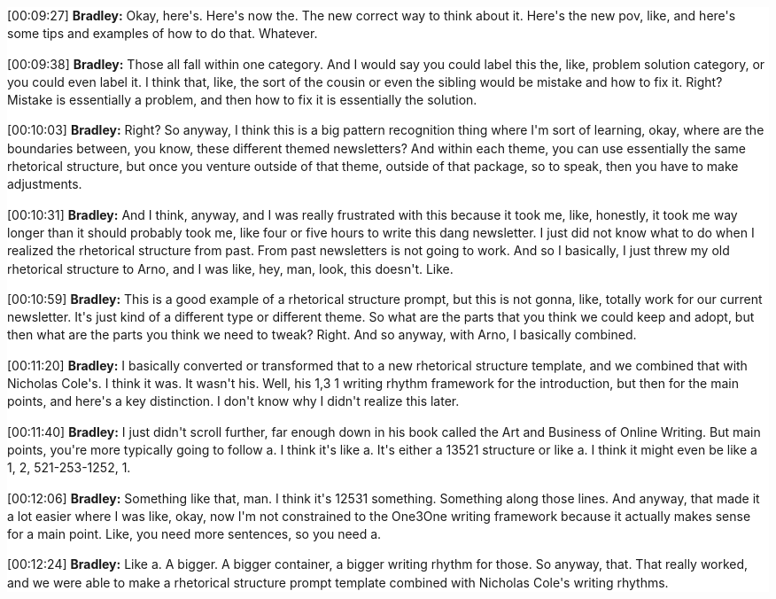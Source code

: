 [00:09:27]
**Bradley:**
Okay, here's. Here's now the. The new correct way to think about it. Here's the new pov, like, and here's some tips and examples of how to do that. Whatever.

[00:09:38]
**Bradley:**
Those all fall within one category. And I would say you could label this the, like, problem solution category, or you could even label it. I think that, like, the sort of the cousin or even the sibling would be mistake and how to fix it. Right? Mistake is essentially a problem, and then how to fix it is essentially the solution.

[00:10:03]
**Bradley:**
Right? So anyway, I think this is a big pattern recognition thing where I'm sort of learning, okay, where are the boundaries between, you know, these different themed newsletters? And within each theme, you can use essentially the same rhetorical structure, but once you venture outside of that theme, outside of that package, so to speak, then you have to make adjustments.

[00:10:31]
**Bradley:**
And I think, anyway, and I was really frustrated with this because it took me, like, honestly, it took me way longer than it should probably took me, like four or five hours to write this dang newsletter. I just did not know what to do when I realized the rhetorical structure from past. From past newsletters is not going to work. And so I basically, I just threw my old rhetorical structure to Arno, and I was like, hey, man, look, this doesn't. Like.

[00:10:59]
**Bradley:**
This is a good example of a rhetorical structure prompt, but this is not gonna, like, totally work for our current newsletter. It's just kind of a different type or different theme. So what are the parts that you think we could keep and adopt, but then what are the parts you think we need to tweak? Right. And so anyway, with Arno, I basically combined.

[00:11:20]
**Bradley:**
I basically converted or transformed that to a new rhetorical structure template, and we combined that with Nicholas Cole's. I think it was. It wasn't his. Well, his 1,3 1 writing rhythm framework for the introduction, but then for the main points, and here's a key distinction. I don't know why I didn't realize this later.

[00:11:40]
**Bradley:**
I just didn't scroll further, far enough down in his book called the Art and Business of Online Writing. But main points, you're more typically going to follow a. I think it's like a. It's either a 13521 structure or like a. I think it might even be like a 1, 2, 521-253-1252, 1.

[00:12:06]
**Bradley:**
Something like that, man. I think it's 12531 something. Something along those lines. And anyway, that made it a lot easier where I was like, okay, now I'm not constrained to the One3One writing framework because it actually makes sense for a main point. Like, you need more sentences, so you need a.

[00:12:24]
**Bradley:**
Like a. A bigger. A bigger container, a bigger writing rhythm for those. So anyway, that. That really worked, and we were able to make a rhetorical structure prompt template combined with Nicholas Cole's writing rhythms.
